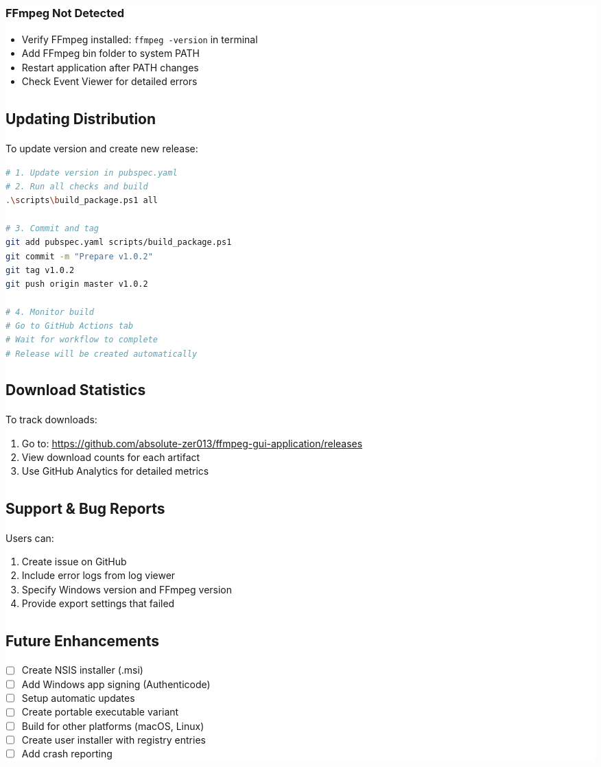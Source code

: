 ### FFmpeg Not Detected
- Verify FFmpeg installed: `ffmpeg -version` in terminal
- Add FFmpeg bin folder to system PATH
- Restart application after PATH changes
- Check Event Viewer for detailed errors

## Updating Distribution

To update version and create new release:

```bash
# 1. Update version in pubspec.yaml
# 2. Run all checks and build
.\scripts\build_package.ps1 all

# 3. Commit and tag
git add pubspec.yaml scripts/build_package.ps1
git commit -m "Prepare v1.0.2"
git tag v1.0.2
git push origin master v1.0.2

# 4. Monitor build
# Go to GitHub Actions tab
# Wait for workflow to complete
# Release will be created automatically
```

## Download Statistics

To track downloads:
1. Go to: https://github.com/absolute-zer013/ffmpeg-gui-application/releases
2. View download counts for each artifact
3. Use GitHub Analytics for detailed metrics

## Support & Bug Reports

Users can:
1. Create issue on GitHub
2. Include error logs from log viewer
3. Specify Windows version and FFmpeg version
4. Provide export settings that failed

## Future Enhancements

- [ ] Create NSIS installer (.msi)
- [ ] Add Windows app signing (Authenticode)
- [ ] Setup automatic updates
- [ ] Create portable executable variant
- [ ] Build for other platforms (macOS, Linux)
- [ ] Create user installer with registry entries
- [ ] Add crash reporting
